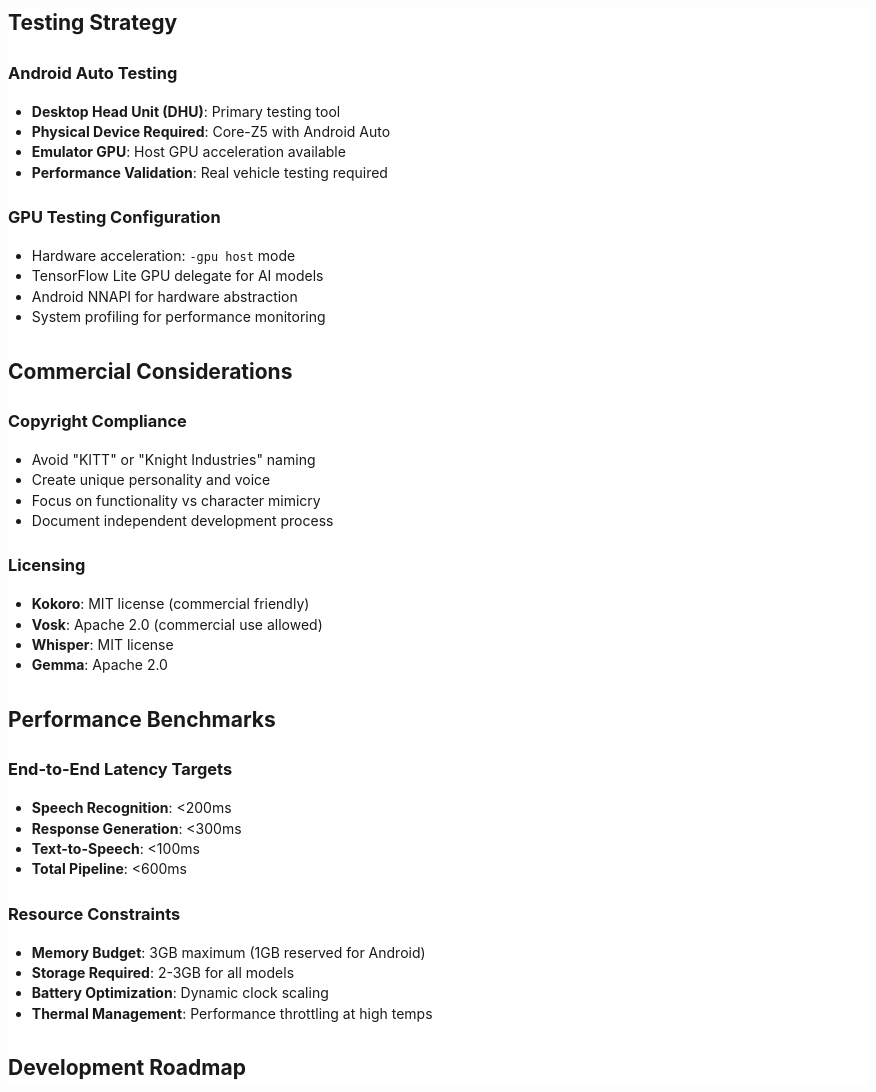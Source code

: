 ## Testing Strategy

### Android Auto Testing

- **Desktop Head Unit (DHU)**: Primary testing tool
- **Physical Device Required**: Core-Z5 with Android Auto
- **Emulator GPU**: Host GPU acceleration available
- **Performance Validation**: Real vehicle testing required

### GPU Testing Configuration

- Hardware acceleration: `-gpu host` mode
- TensorFlow Lite GPU delegate for AI models
- Android NNAPI for hardware abstraction
- System profiling for performance monitoring

## Commercial Considerations

### Copyright Compliance

- Avoid "KITT" or "Knight Industries" naming
- Create unique personality and voice
- Focus on functionality vs character mimicry
- Document independent development process

### Licensing

- **Kokoro**: MIT license (commercial friendly)
- **Vosk**: Apache 2.0 (commercial use allowed)
- **Whisper**: MIT license
- **Gemma**: Apache 2.0

## Performance Benchmarks

### End-to-End Latency Targets

- **Speech Recognition**: <200ms
- **Response Generation**: <300ms
- **Text-to-Speech**: <100ms
- **Total Pipeline**: <600ms

### Resource Constraints

- **Memory Budget**: 3GB maximum (1GB reserved for Android)
- **Storage Required**: 2-3GB for all models
- **Battery Optimization**: Dynamic clock scaling
- **Thermal Management**: Performance throttling at high temps

## Development Roadmap
